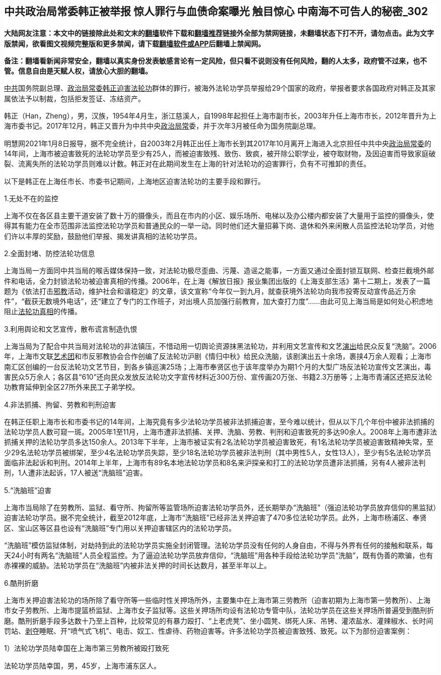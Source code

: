  <h2>中共政治局常委韩正被举报 惊人罪行与血债命案曝光 触目惊心 中南海不可告人的秘密_302</h2> <p class="notice"><b>大陆网友注意：本文中的链接除此处和文末的<a href="https://github.com/bannedbook/fanqiang" >翻墙</a>软件下载和<a href="https://github.com/killgcd/justmysocks/blob/master/README.md">翻墙推荐</a>链接外全部为禁网链接，未翻墙状态下打不开，请勿点击。此为文字版禁闻，欲看图文视频完整版和更多禁闻，请下载<a href="https://github.com/bannedbook/fanqiang">翻墙软件或APP</a>后翻墙上禁闻网。</p><p>备注：翻墙看新闻非常安全，翻墙以真实身份发表敏感言论有一定风险，但只看不说则没有任何风险，翻的人太多，政府管不过来，也不管。信息自由是天赋人权，请放心大胆的翻墙。</b></p>  <div class="entry"> <p></p> <p><a href="https://www.bannedbook.org/bnews/tag/%e4%b8%ad%e5%85%b1/" class="st_tag internal_tag" rel="tag" title="标签 中共 下的日志">中共</a>国务院副总理&#12289;<a href="https://www.bannedbook.org/bnews/tag/%e6%94%bf%e6%b2%bb%e5%b1%80/" class="st_tag internal_tag" rel="tag" title="标签 政治局 下的日志">政治局</a><a href="https://www.bannedbook.org/bnews/tag/%e5%b8%b8%e5%a7%94/" class="st_tag internal_tag" rel="tag" title="标签 常委 下的日志">常委</a><a href="https://www.bannedbook.org/bnews/tag/%e9%9f%a9%e6%ad%a3/" class="st_tag internal_tag" rel="tag" title="标签 韩正 下的日志">韩正</a><span class='wp_keywordlink'><a href="https://www.bannedbook.org/forum11/topic278.html" title="评江泽民与中共相互利用迫害法轮功" target="_blank">迫害法轮功</a></span>群体的罪行&#65292;被海外法轮功学员举报给29个国家的政府&#65292;举报者要求各国政府对韩正及其家属依法予以制裁&#65292;包括拒发签证&#12289;冻结资产&#12290;</p> <p>   韩正&#65288;Han&#65292;Zheng&#65289;&#65292;男&#65292;汉族&#65292;1954年4月生&#65292;浙江慈溪人&#65292;自1998年起担任上海市副市长&#65292;2003年升任上海市市长&#65292;2012年晋升为上海市委书记&#12290;2017年12月&#65292;韩正又晋升为中共中央<a href="https://www.bannedbook.org/bnews/tag/%E6%94%BF%E6%B2%BB%E5%B1%80%E5%B8%B8/" class="st_tag internal_tag" rel="tag" title="标签 政治局常 下的日志">政治局常</a>委&#65292;并于次年3月被任命为国务院副总理&#12290;</p> <p>明慧网2021年1月8日报导&#65292;据不完全统计&#65292;自2003年2月韩正出任上海市长到其2017年10月离开上海进入北京担任中共中央<a href="https://www.bannedbook.org/bnews/tag/%e6%94%bf%e6%b2%bb%e5%b1%80%e5%b8%b8%e5%a7%94/" class="st_tag internal_tag" rel="tag" title="标签 政治局常委 下的日志">政治局常委</a>的14年间&#65292;上海市被迫害致死的法轮功学员至少有25人&#65292;而被迫害致残&#12289;致伤&#12289;致疯&#65292;被开除公职学业&#65292;被夺取财物&#65292;及因迫害而导致家庭破裂&#12289;流离失所的法轮功学员则难以计数&#12290;韩正对在此期间发生在上海的针对法轮功的迫害罪行&#65292;负有不可推卸的责任&#12290;</p> <p>以下是韩正在上海任市长&#12289;市委书记期间&#65292;上海地区迫害法轮功的主要手段和罪行&#12290;</p> <p>1.无处不在的监控</p> <p>上海不仅在各区县主要干道安装了数十万的摄像头&#65292;而且在市内的小区&#12289;娱乐场所&#12289;电梯以及办公楼内都安装了大量用于监控的摄像头&#65292;使得其有能力在全市范围非法监控法轮功学员和普通民众的一举一动&#12290;同时他们还大量招募下岗&#12289;退休和外来闲散人员监控法轮功学员&#65292;对他们许以丰厚的奖励&#65292;鼓励他们举报&#12289;揭发讲真相的法轮功学员&#12290;</p> <p>   2.全面封堵&#12289;防控法轮功信息</p> <p>上海当局一方面同中共当局的喉舌媒体保持一致&#65292;对法轮功极尽歪曲&#12289;污蔑&#12289;造谣之能事&#65292;一方面又通过全面封锁互联网&#12289;检查拦截境外邮件和电话&#65292;全力封锁法轮功被迫害真相的传播&#12290;2006年&#65292;在上海&#12298;解放日报&#12299;报业集团出版的&#12298;上海支部生活&#12299;第十二期上&#65292;发表了一篇题为&#12298;依法打击<span class='wp_keywordlink'><a href="https://www.bannedbook.org/forum11/topic281.html" title="禁片：评中国共产党的邪教本质" target="_blank">邪教</a></span>活动&#65292;维护社会和谐稳定&#12299;的文章&#65292;该文宣称&#8220;今年仅一到九月&#65292;就查获境外法轮功向我市投寄反动宣传品近万余件&#8221;&#65292;&#8220;截获无数境外电话&#8221;&#65292;还&#8220;建立了专门的工作班子&#65292;对出境人员加强行前教育&#65292;加大查打力度&#8221;&#8230;&#8230;由此可见上海当局是如何处心积虑地阻止<a href="https://www.bannedbook.org/bnews/tag/%e6%b3%95%e8%bd%ae%e5%8a%9f%e7%9c%9f%e7%9b%b8/" class="st_tag internal_tag" rel="tag" title="标签 法轮功真相 下的日志">法轮功真相</a>的传播&#12290;</p> <p>3.利用舆论和文艺宣传&#65292;散布谎言制造仇恨</p> <p>上海当局为了配合中共当局对法轮功的非法镇压&#65292;不惜动用一切舆论资源抹黑法轮功&#65292;并利用文艺宣传和文艺<span class='wp_keywordlink_affiliate'><a href="https://zh-cn.shenyunperformingarts.org/" title="演出" target="_blank">演出</a></span>给民众反复&#8220;洗脑&#8221;&#12290;2006年&#65292;上海市文联<span class='wp_keywordlink_affiliate'><a href="https://zh-cn.shenyunperformingarts.org/" title="艺术团" target="_blank">艺术团</a></span>和市反邪教协会合作创编了反法轮功沪剧&#12298;情归中秋&#12299;给民众洗脑&#65292;该剧演出五十余场&#65292;裹挟4万余人观看&#65307;上海市南汇区创编的一台反法轮功文艺节目&#65292;到各乡镇巡演25场&#65307;上海市奉贤区也于该年度举办为期1个月的大型广场反法轮功宣传文艺演出&#65292;毒害民众5万余人&#65307;各区县&#8220;610&#8221;还向民众发放反法轮功文字宣传材料近300万份&#12289;宣传画20万张&#12289;书籍2.3万册等&#65307;上海市青浦区还把反法轮功教育延伸到全区27所外来民工子弟学校&#12290;</p> <p>   4.非法抓捕&#12289;拘留&#12289;劳教和判刑迫害</p>  <p>在韩正任职上海市长和市委书记的14年间&#65292;上海究竟有多少法轮功学员被非法抓捕迫害&#65292;至今难以统计&#65292;但从以下几个年份中被非法抓捕的法轮功学员人数可窥一斑&#12290;2005年1至11月&#65292;上海市遭非法抓捕&#12289;关押&#12289;洗脑&#12289;劳教&#12289;判刑和迫害致死的多达90余人&#12290;2008年上海市遭非法抓捕关押的法轮功学员多达150余人&#12290;2013年下半年&#65292;上海市被证实有2名法轮功学员被迫害致死&#65292;有1名法轮功学员被迫害致精神失常&#65292;至少29名法轮功学员被绑架&#65292;至少4名法轮功学员失踪&#65292;至少18名法轮功学员被非法判刑&#65288;其中男性5人&#65292;女性13人&#65289;&#65292;至少有5名法轮功学员面临非法起诉和判刑&#12290;2014年上半年&#65292;上海市有89名本地法轮功学员和8名来沪探亲和打工的法轮功学员遭非法抓捕&#65292;另有4人被非法判刑&#65292;1人遭非法起诉&#65292;17人被送&#8220;洗脑班&#8221;迫害&#12290;</p> <p>5.&#8220;洗脑班&#8221;迫害</p> <p>上海市当局除了在劳教所&#12289;监狱&#12289;看守所&#12289;拘留所等监管场所迫害法轮功学员外&#65292;还长期举办&#8220;洗脑班&#8221;&#65288;强迫法轮功学员放弃信仰的黑监狱&#65289;迫害法轮功学员&#12290;据不完全统计&#65292;截至2012年底&#65292;上海市&#8220;洗脑班&#8221;已经非法关押迫害了470多位法轮功学员&#12290;此外&#65292;上海市杨浦区&#12289;奉贤区&#12289;宝山区等区县也设有&#8220;洗脑班&#8221;专门用以关押迫害辖区内的法轮功学员&#12290;</p> <p>&#8220;洗脑班&#8221;模仿监狱体制&#65292;对劫持到此的法轮功学员实施全封闭管理&#12290;法轮功学员没有任何的人身自由&#65292;不得与外界有任何的接触和联系&#65292;每天24小时有两名&#8220;洗脑班&#8221;人员全程监控&#12290;为了逼迫法轮功学员放弃信仰&#65292;&#8220;洗脑班&#8221;用各种手段给法轮功学员&#8220;洗脑&#8221;&#65292;既有伪善的欺骗&#65292;也有赤裸裸的威胁&#12290;法轮功学员在&#8220;洗脑班&#8221;内被非法关押的时间长达数月&#65292;甚至半年以上&#12290;</p> <p>   6.酷刑折磨</p> <p>上海市关押迫害法轮功的场所除了看守所等一些临时性关押场所外&#65292;主要集中在上海市第三劳教所&#65288;迫害初期为上海市第一劳教所&#65289;&#12289;上海市女子劳教所&#12289;上海市提篮桥监狱&#12289;上海市女子监狱等&#12290;这些关押场所均设有法轮功专管中队&#65292;法轮功学员在这些关押场所普遍受到酷刑折磨&#12290;酷刑折磨手段多达数十乃至上百种&#65292;比较常见的有暴力殴打&#12289;&#8220;上老虎凳&#8221;&#12289;坐小圆凳&#12289;绑死人床&#12289;吊铐&#12289;灌浓盐水&#12289;灌辣椒水&#12289;长时间罚站&#12289;<span class='wp_keywordlink'><a href="https://www.bannedbook.org/forum2/topic21.html" title="《剥夺》 黄建民 著" target="_blank">剥夺</a></span>睡眠&#12289;开&#8220;喷气式飞机&#8221;&#12289;电击&#12289;奴工&#12289;性虐待&#12289;药物迫害等&#12290;许多法轮功学员被迫害致残&#12289;致死&#12290;以下为部份迫害案例&#65306;</p> <p>1&#65289;法轮功学员陆幸国在上海市第三劳教所被殴打致死</p> <p>法轮功学员陆幸国&#65292;男&#65292;45岁&#65292;上海市浦东区人&#12290;